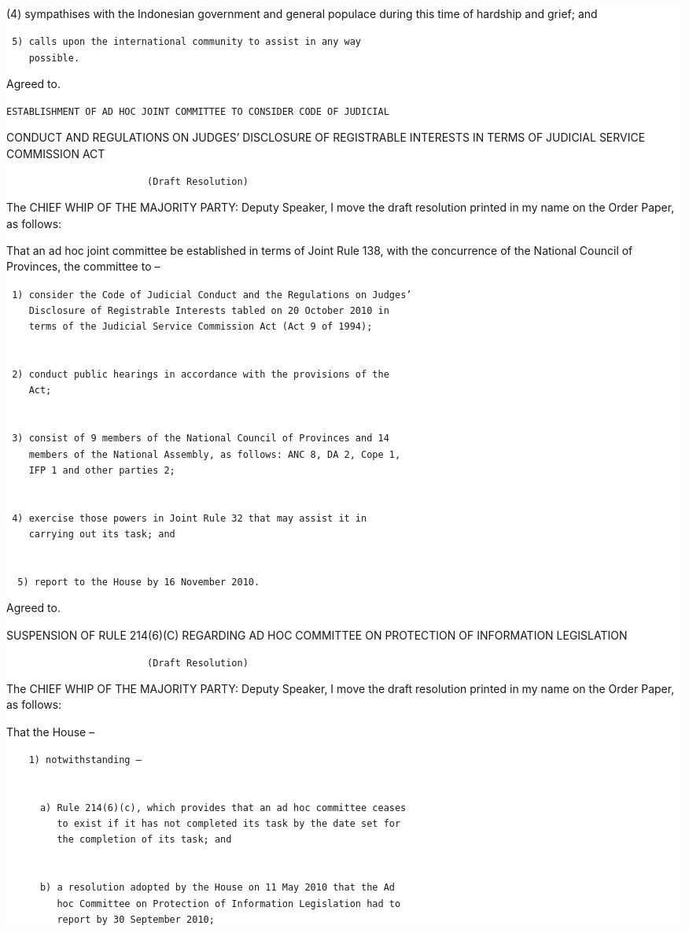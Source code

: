    (4)      sympathises with the Indonesian government and general populace
        during this time of hardship and grief; and

     5) calls upon the international community to assist in any way
        possible.

Agreed to.

    ESTABLISHMENT OF AD HOC JOINT COMMITTEE TO CONSIDER CODE OF JUDICIAL
  CONDUCT AND REGULATIONS ON JUDGES’ DISCLOSURE OF REGISTRABLE INTERESTS IN
                  TERMS OF JUDICIAL SERVICE COMMISSION ACT

                             (Draft Resolution)
The CHIEF WHIP OF THE MAJORITY PARTY: Deputy Speaker, I move the draft
resolution printed in my name on the Order Paper, as follows:

   That an ad hoc joint committee be established in terms of Joint Rule 138,
   with the concurrence of the National Council of Provinces, the committee
   to –

     1) consider the Code of Judicial Conduct and the Regulations on Judges’
        Disclosure of Registrable Interests tabled on 20 October 2010 in
        terms of the Judicial Service Commission Act (Act 9 of 1994);


     2) conduct public hearings in accordance with the provisions of the
        Act;


     3) consist of 9 members of the National Council of Provinces and 14
        members of the National Assembly, as follows: ANC 8, DA 2, Cope 1,
        IFP 1 and other parties 2;


     4) exercise those powers in Joint Rule 32 that may assist it in
        carrying out its task; and


      5) report to the House by 16 November 2010.

Agreed to.

  SUSPENSION OF RULE 214(6)(C) REGARDING AD HOC COMMITTEE ON PROTECTION OF
                           INFORMATION LEGISLATION

                             (Draft Resolution)

The CHIEF WHIP OF THE MAJORITY PARTY: Deputy Speaker, I move the draft
resolution printed in my name on the Order Paper, as follows:


   That the House –

        1) notwithstanding –


          a) Rule 214(6)(c), which provides that an ad hoc committee ceases
             to exist if it has not completed its task by the date set for
             the completion of its task; and


          b) a resolution adopted by the House on 11 May 2010 that the Ad
             hoc Committee on Protection of Information Legislation had to
             report by 30 September 2010;
